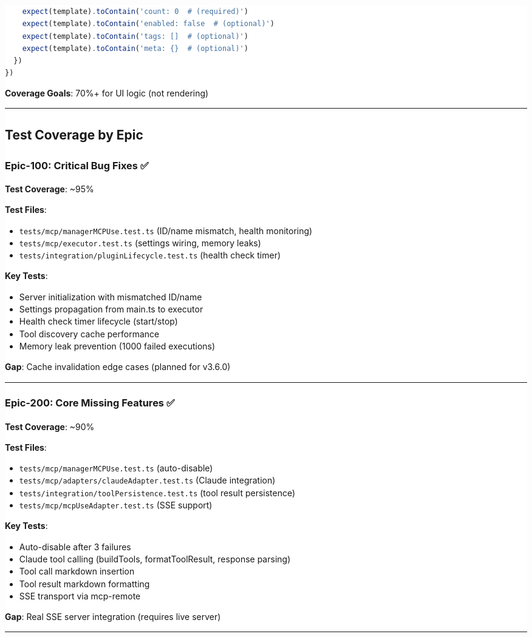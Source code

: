 ```typescript
    expect(template).toContain('count: 0  # (required)')
    expect(template).toContain('enabled: false  # (optional)')
    expect(template).toContain('tags: []  # (optional)')
    expect(template).toContain('meta: {}  # (optional)')
  })
})
```

**Coverage Goals**: 70%+ for UI logic (not rendering)

---

## Test Coverage by Epic

### Epic-100: Critical Bug Fixes ✅

**Test Coverage**: ~95%

**Test Files**:
- `tests/mcp/managerMCPUse.test.ts` (ID/name mismatch, health monitoring)
- `tests/mcp/executor.test.ts` (settings wiring, memory leaks)
- `tests/integration/pluginLifecycle.test.ts` (health check timer)

**Key Tests**:
- Server initialization with mismatched ID/name
- Settings propagation from main.ts to executor
- Health check timer lifecycle (start/stop)
- Tool discovery cache performance
- Memory leak prevention (1000 failed executions)

**Gap**: Cache invalidation edge cases (planned for v3.6.0)

---

### Epic-200: Core Missing Features ✅

**Test Coverage**: ~90%

**Test Files**:
- `tests/mcp/managerMCPUse.test.ts` (auto-disable)
- `tests/mcp/adapters/claudeAdapter.test.ts` (Claude integration)
- `tests/integration/toolPersistence.test.ts` (tool result persistence)
- `tests/mcp/mcpUseAdapter.test.ts` (SSE support)

**Key Tests**:
- Auto-disable after 3 failures
- Claude tool calling (buildTools, formatToolResult, response parsing)
- Tool call markdown insertion
- Tool result markdown formatting
- SSE transport via mcp-remote

**Gap**: Real SSE server integration (requires live server)

---
